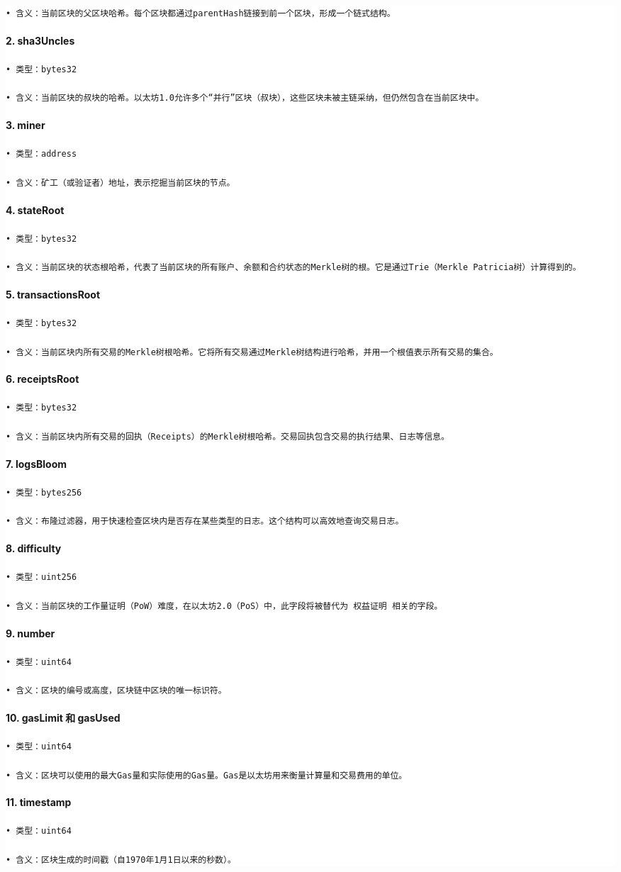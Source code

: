 	• 含义：当前区块的父区块哈希。每个区块都通过parentHash链接到前一个区块，形成一个链式结构。

#### 2. **sha3Uncles**

	• 类型：bytes32

	• 含义：当前区块的叔块的哈希。以太坊1.0允许多个“并行”区块（叔块），这些区块未被主链采纳，但仍然包含在当前区块中。

#### 3. **miner**

	• 类型：address

	• 含义：矿工（或验证者）地址，表示挖掘当前区块的节点。

#### 4. **stateRoot**

	• 类型：bytes32

	• 含义：当前区块的状态根哈希，代表了当前区块的所有账户、余额和合约状态的Merkle树的根。它是通过Trie（Merkle Patricia树）计算得到的。

#### 5. **transactionsRoot**

	• 类型：bytes32

	• 含义：当前区块内所有交易的Merkle树根哈希。它将所有交易通过Merkle树结构进行哈希，并用一个根值表示所有交易的集合。

#### 6. **receiptsRoot**

	• 类型：bytes32

	• 含义：当前区块内所有交易的回执（Receipts）的Merkle树根哈希。交易回执包含交易的执行结果、日志等信息。

#### 7. **logsBloom**

	• 类型：bytes256

	• 含义：布隆过滤器，用于快速检查区块内是否存在某些类型的日志。这个结构可以高效地查询交易日志。

#### 8. **difficulty**

	• 类型：uint256

	• 含义：当前区块的工作量证明（PoW）难度，在以太坊2.0（PoS）中，此字段将被替代为 权益证明 相关的字段。

#### 9. **number**

	• 类型：uint64

	• 含义：区块的编号或高度，区块链中区块的唯一标识符。

#### 10. **gasLimit** 和 **gasUsed**

	• 类型：uint64

	• 含义：区块可以使用的最大Gas量和实际使用的Gas量。Gas是以太坊用来衡量计算量和交易费用的单位。

#### 11. **timestamp**

	• 类型：uint64

	• 含义：区块生成的时间戳（自1970年1月1日以来的秒数）。
